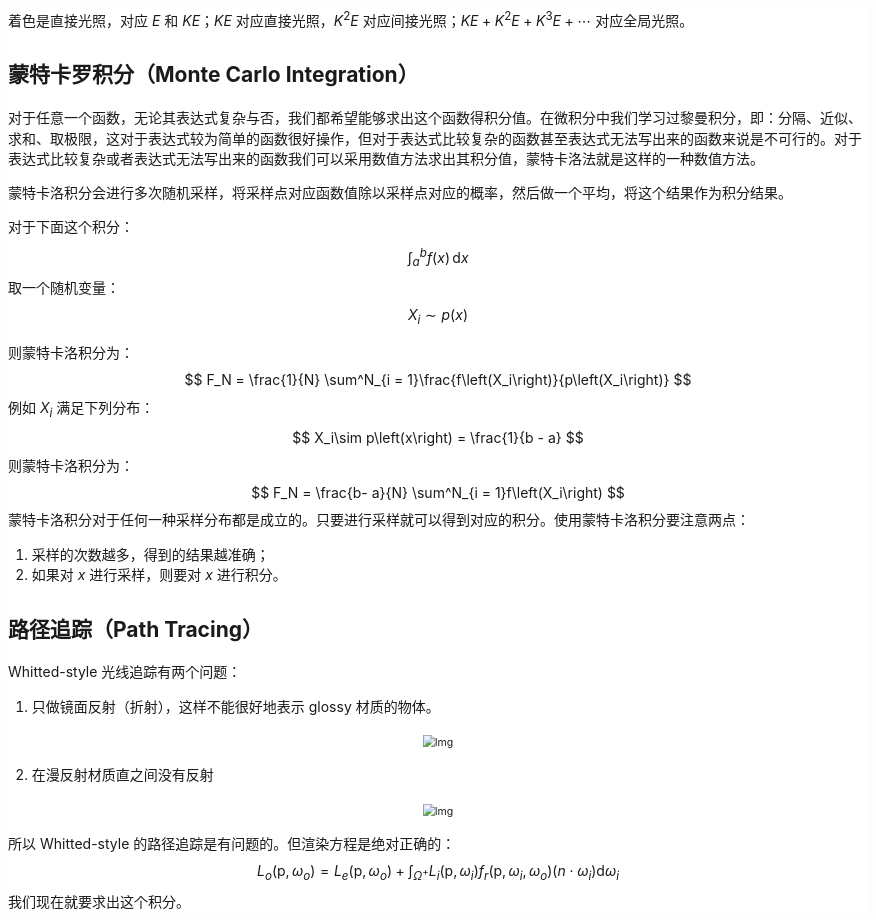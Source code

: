 着色是直接光照，对应 $E$ 和 $KE$；$KE$ 对应直接光照，$K^2E$ 对应间接光照；$KE + K^2E + K^3E + \cdots$ 对应全局光照。

## 蒙特卡罗积分（Monte Carlo Integration）

对于任意一个函数，无论其表达式复杂与否，我们都希望能够求出这个函数得积分值。在微积分中我们学习过黎曼积分，即：分隔、近似、求和、取极限，这对于表达式较为简单的函数很好操作，但对于表达式比较复杂的函数甚至表达式无法写出来的函数来说是不可行的。对于表达式比较复杂或者表达式无法写出来的函数我们可以采用数值方法求出其积分值，蒙特卡洛法就是这样的一种数值方法。

蒙特卡洛积分会进行多次随机采样，将采样点对应函数值除以采样点对应的概率，然后做一个平均，将这个结果作为积分结果。

对于下面这个积分：
$$
\int_a^b f\left(x\right) \,\mathrm{d} x
$$
取一个随机变量：
$$
X_i \sim p\left(x\right)
$$


则蒙特卡洛积分为：
$$
F_N = \frac{1}{N} \sum^N_{i = 1}\frac{f\left(X_i\right)}{p\left(X_i\right)}
$$
例如 $X_i$ 满足下列分布：
$$
X_i\sim p\left(x\right) = \frac{1}{b - a}
$$
则蒙特卡洛积分为：
$$
F_N = \frac{b- a}{N} \sum^N_{i = 1}f\left(X_i\right)
$$
蒙特卡洛积分对于任何一种采样分布都是成立的。只要进行采样就可以得到对应的积分。使用蒙特卡洛积分要注意两点：

1. 采样的次数越多，得到的结果越准确；
2. 如果对 $x$ 进行采样，则要对 $x$ 进行积分。

## 路径追踪（Path Tracing）

Whitted-style 光线追踪有两个问题：

1. 只做镜面反射（折射），这样不能很好地表示 glossy 材质的物体。

<center>
    <img src="https://user-images.githubusercontent.com/62458905/230777534-d14b47f7-6eab-4ce4-92b0-6541436813af.png" alt="Img" style="zoom:75%;" />
</center>

2. 在漫反射材质直之间没有反射

<center>
    <img src="https://user-images.githubusercontent.com/62458905/230777593-a006e7c7-737d-4fbf-9c64-6fdf2516c242.png" alt="Img" style="zoom:75%;" />
</center>

所以 Whitted-style 的路径追踪是有问题的。但渲染方程是绝对正确的：
$$
L_o\left(\mathrm{p}, \omega_o\right) = L_e\left(\mathrm{p}, \omega_o\right) + \int_{\Omega^+}L_i\left(\mathrm{p}, \omega_i\right) f_r\left(\mathrm{p}, \omega_i, \omega_o\right)\left(n \cdot \omega_i \right)\mathrm{d} \omega_i
$$
我们现在就要求出这个积分。
